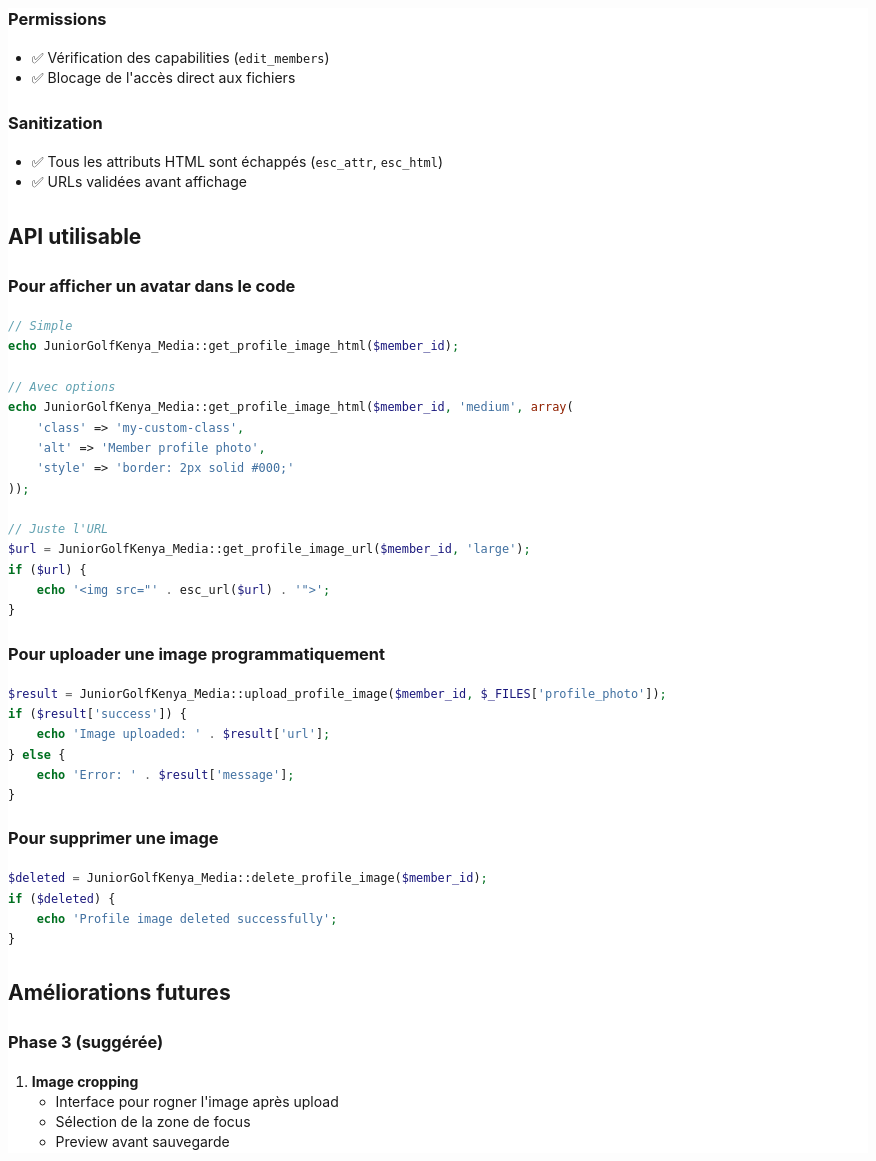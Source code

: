 ### Permissions
- ✅ Vérification des capabilities (`edit_members`)
- ✅ Blocage de l'accès direct aux fichiers

### Sanitization
- ✅ Tous les attributs HTML sont échappés (`esc_attr`, `esc_html`)
- ✅ URLs validées avant affichage

## API utilisable

### Pour afficher un avatar dans le code
```php
// Simple
echo JuniorGolfKenya_Media::get_profile_image_html($member_id);

// Avec options
echo JuniorGolfKenya_Media::get_profile_image_html($member_id, 'medium', array(
    'class' => 'my-custom-class',
    'alt' => 'Member profile photo',
    'style' => 'border: 2px solid #000;'
));

// Juste l'URL
$url = JuniorGolfKenya_Media::get_profile_image_url($member_id, 'large');
if ($url) {
    echo '<img src="' . esc_url($url) . '">';
}
```

### Pour uploader une image programmatiquement
```php
$result = JuniorGolfKenya_Media::upload_profile_image($member_id, $_FILES['profile_photo']);
if ($result['success']) {
    echo 'Image uploaded: ' . $result['url'];
} else {
    echo 'Error: ' . $result['message'];
}
```

### Pour supprimer une image
```php
$deleted = JuniorGolfKenya_Media::delete_profile_image($member_id);
if ($deleted) {
    echo 'Profile image deleted successfully';
}
```

## Améliorations futures

### Phase 3 (suggérée)
1. **Image cropping**
   - Interface pour rogner l'image après upload
   - Sélection de la zone de focus
   - Preview avant sauvegarde
